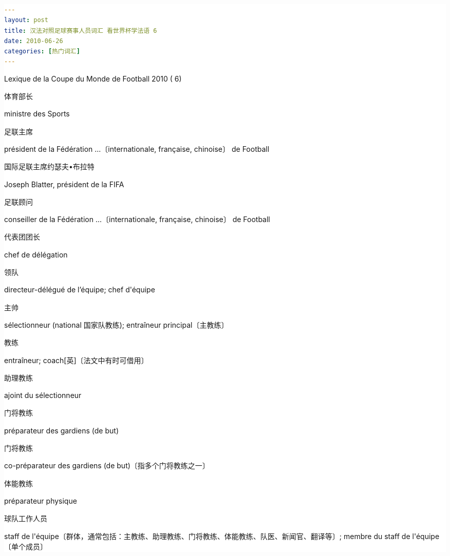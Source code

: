 ```yaml
---
layout: post
title: 汉法对照足球赛事人员词汇 看世界杯学法语 6
date: 2010-06-26
categories: [热门词汇]  
---
```


Lexique de la Coupe du Monde de Football 2010 ( 6)



体育部长

ministre des Sports

足联主席

président de la Fédération ...〔internationale, française, chinoise〕 de Football

国际足联主席约瑟夫•布拉特

Joseph Blatter, président de la FIFA

足联顾问

conseiller de la Fédération ...〔internationale, française, chinoise〕 de Football

代表团团长

chef de délégation

领队

directeur-délégué de l’équipe; chef d'équipe

主帅

sélectionneur (national 国家队教练); entraîneur principal〔主教练〕

教练

entraîneur; coach[英]〔法文中有时可借用〕

助理教练

ajoint du sélectionneur

门将教练

préparateur des gardiens (de but)

门将教练

co-préparateur des gardiens (de but)〔指多个门将教练之一〕

体能教练

préparateur physique

球队工作人员

staff de l'équipe〔群体，通常包括：主教练、助理教练、门将教练、体能教练、队医、新闻官、翻译等〕; membre du staff de l'équipe〔单个成员〕
